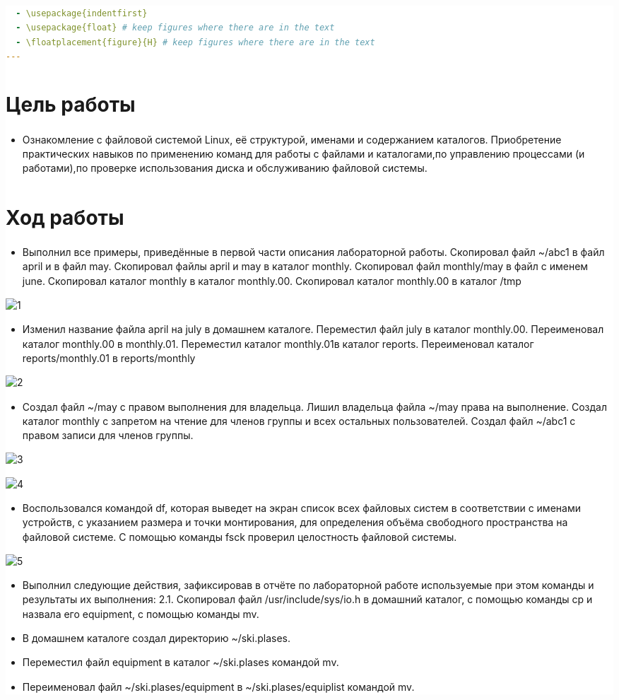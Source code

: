 ```yaml
  - \usepackage{indentfirst}
  - \usepackage{float} # keep figures where there are in the text
  - \floatplacement{figure}{H} # keep figures where there are in the text
---
```


# Цель работы

- Ознакомление с файловой системой Linux, её структурой, именами и содержанием каталогов. Приобретение практических навыков по применению команд для работы с файлами и каталогами,по управлению процессами (и работами),по проверке использования диска и обслуживанию файловой системы.

# Ход работы

- Выполнил все примеры, приведённые в первой части описания лабораторной работы. Скопировал файл ~/abc1 в файл april и в файл may. Скопировал файлы april и may в каталог monthly. Скопировал файл monthly/may в файл с именем june. Скопировал каталог monthly в каталог monthly.00. Скопировал каталог monthly.00 в каталог /tmp 

![1](1.png)

- Изменил название файла april на july в домашнем каталоге. Переместил файл july в каталог monthly.00. Переименовал каталог monthly.00 в monthly.01. Переместил каталог monthly.01в каталог reports. Переименовал каталог reports/monthly.01 в reports/monthly 

![2](2.png)

- Создал файл ~/may с правом выполнения для владельца. Лишил владельца файла ~/may права на выполнение. Создал каталог monthly с запретом на чтение для членов группы и всех остальных пользователей. Создал файл ~/abc1 с правом записи для членов группы.

![3](3.png)

![4](4.png)

- Воспользовался командой df, которая выведет на экран список всех файловых систем в соответствии с именами устройств, с указанием размера и точки монтирования, для определения объёма свободного пространства на файловой системе. С помощью команды fsck проверил целостность файловой системы.

![5](5.png)

- Выполнил следующие действия, зафиксировав в отчёте по лабораторной работе используемые при этом команды и результаты их выполнения: 2.1. Скопировал файл /usr/include/sys/io.h в домашний каталог, с помощью команды cp и назвала его equipment, с помощью команды mv.

- В домашнем каталоге создал директорию ~/ski.plases.

- Переместил файл equipment в каталог ~/ski.plases командой mv.

- Переименовал файл ~/ski.plases/equipment в ~/ski.plases/equiplist командой mv.
